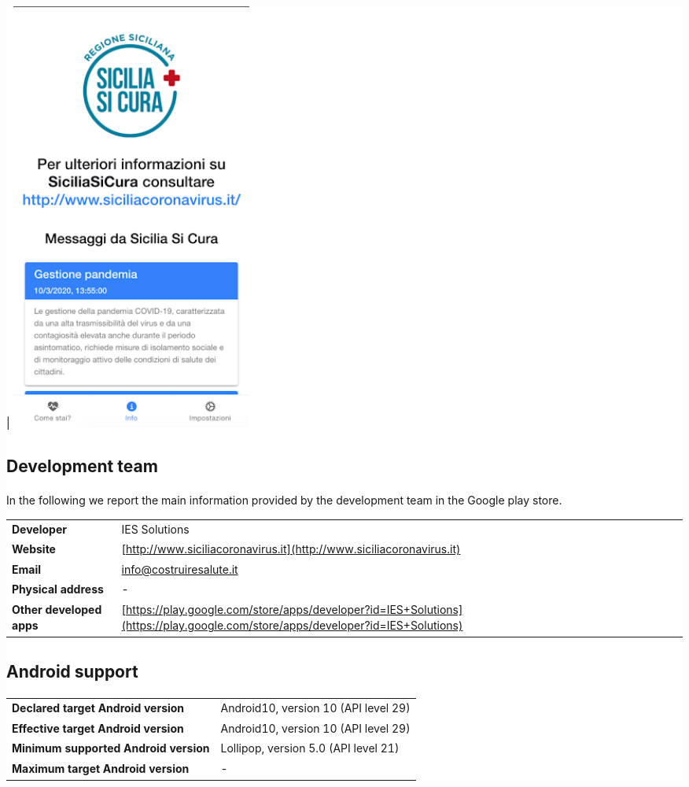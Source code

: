  | <img src="screenshot_4.png" alt="screenshot" width="300"/> 

## Development team
In the following we report the main information provided by the development team in the Google play store.

| | |
|-------------------------|-------------------------|
| **Developer**  | IES Solutions |
| **Website**  | [http://www.siciliacoronavirus.it](http://www.siciliacoronavirus.it) |
| **Email** | info@costruiresalute.it |
| **Physical address**  | - |
| **Other developed apps**  | [https://play.google.com/store/apps/developer?id=IES+Solutions](https://play.google.com/store/apps/developer?id=IES+Solutions) |

## Android support

| | |
|-------------------------|-------------------------|
| **Declared target Android version**  | Android10, version 10 (API level 29) |
| **Effective target Android version**  | Android10, version 10 (API level 29) |
| **Minimum supported Android version**  | Lollipop, version 5.0 (API level 21) |
| **Maximum target Android version**  | - |
